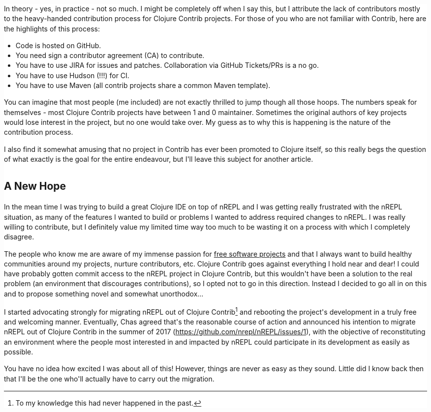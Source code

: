 In theory - yes, in practice - not so much. I might be completely off
when I say this, but I attribute the lack of contributors mostly to
the heavy-handed contribution process for Clojure Contrib
projects. For those of you who are not familiar with Contrib, here are
the highlights of this process:

* Code is hosted on GitHub.
* You need sign a contributor agreement (CA) to contribute.
* You have to use JIRA for issues and patches. Collaboration via GitHub Tickets/PRs is a no go.
* You have to use Hudson (!!!) for CI.
* You have to use Maven (all contrib projects share a common Maven template).

You can imagine that most people (me included) are not exactly
thrilled to jump though all those hoops. The numbers speak for
themselves - most Clojure Contrib projects have between 1 and 0
maintainer. Sometimes the original authors of key projects would lose
interest in the project, but no one would take over. My guess as to
why this is happening is the nature of the contribution process.

I also find it somewhat amusing that no project in Contrib has ever
been promoted to Clojure itself, so this really begs the question of
what exactly is the goal for the entire endeavour, but I'll leave this
subject for another article.

## A New Hope

In the mean time I was trying to build a great Clojure IDE on top of
nREPL and I was getting really frustrated with the nREPL situation, as
many of the features I wanted to build or problems I wanted to address
required changes to nREPL. I was really willing to contribute, but I
definitely value my limited time way too much to be wasting it on a
process with which I completely disagree.

The people who know me are aware of my immense passion for [free
software projects](/projects) and that I always want to build
healthy communities around my projects, nurture contributors,
etc. Clojure Contrib goes against everything I hold near and dear! I
could have probably gotten commit access to the nREPL project in
Clojure Contrib, but this wouldn't have been a solution to the real
problem (an environment that discourages contributions), so I opted
not to go in this direction. Instead I decided to go all in on this
and to propose something novel and somewhat unorthodox...

I started advocating strongly for migrating nREPL out of Clojure
Contrib[^3] and rebooting the project's development in a truly free and
welcoming manner. Eventually, Chas agreed that's the reasonable
course of action and announced his intention to migrate nREPL out of
Clojure Contrib in the summer of 2017
(https://github.com/nrepl/nREPL/issues/1), with the objective of
reconstituting an environment where the people most interested in and
impacted by nREPL could participate in its development as easily as
possible.

You have no idea how excited I was about all of this! However, things
are never as easy as they sound. Little did I know back then that I'll
be the one who'll actually have to carry out the migration.


[^1]: Probably by now you've realized I'm a huge Batman and Star Wars fan.
[^2]: Naming is hard!
[^3]: To my knowledge this had never happened in the past.
[^4]: That's big! Take a look [here](https://nrepl.xyz/nrepl/0.4.5/usage/misc.html#_hot_loading_dependencies) for details.
[CIDER]: https://www.cider.mx
[nREPL]: https://nrepl.xyz
[SLIME]: https://common-lisp.net/project/slime/
[Piggieback]: https://github.com/nrepl/piggieback
[Drawbridge]: https://github.com/nrepl/drawbridge